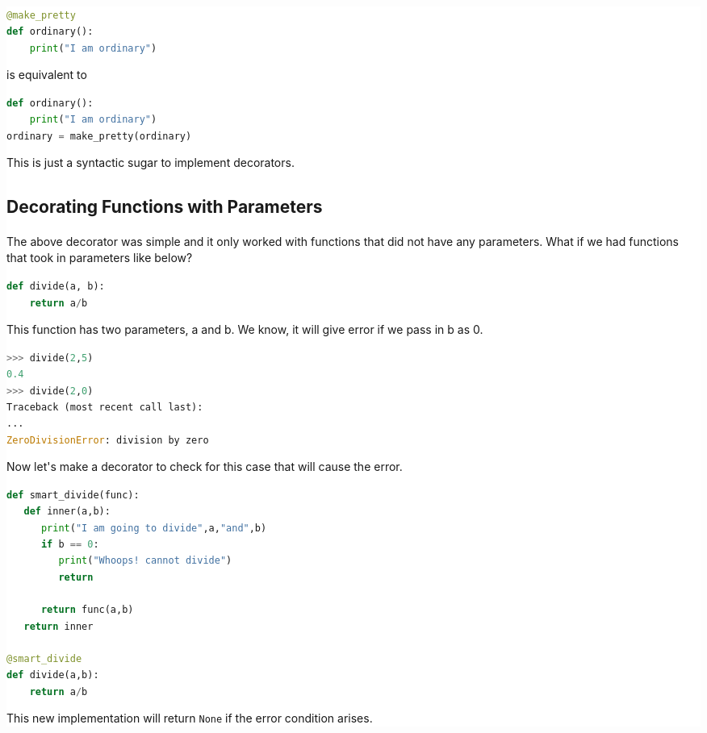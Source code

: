 ```python
@make_pretty
def ordinary():
    print("I am ordinary")
```

is equivalent to

```python
def ordinary():
    print("I am ordinary")
ordinary = make_pretty(ordinary)
```

This is just a syntactic sugar to implement decorators.

## Decorating Functions with Parameters

The above decorator was simple and it only worked with functions that did not have any parameters. What if we had functions that took in parameters like below?

```python
def divide(a, b):
    return a/b
```

This function has two parameters, a and b. We know, it will give error if we pass in b as 0.

```python
>>> divide(2,5)
0.4
>>> divide(2,0)
Traceback (most recent call last):
...
ZeroDivisionError: division by zero
```

Now let's make a decorator to check for this case that will cause the error.

```python
def smart_divide(func):
   def inner(a,b):
      print("I am going to divide",a,"and",b)
      if b == 0:
         print("Whoops! cannot divide")
         return

      return func(a,b)
   return inner

@smart_divide
def divide(a,b):
    return a/b
```

This new implementation will return `None` if the error condition arises.
